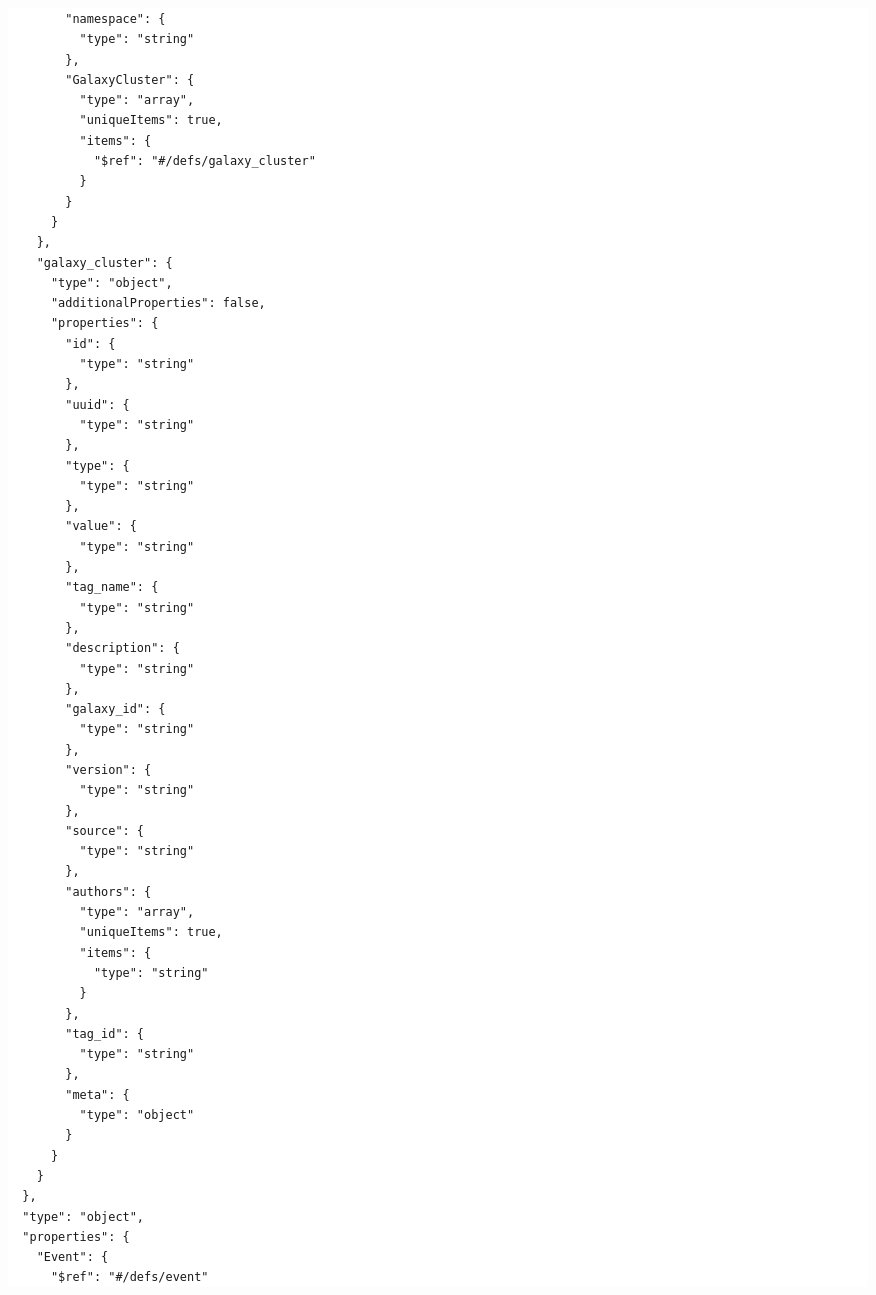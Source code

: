 ~~~~
        "namespace": {
          "type": "string"
        },
        "GalaxyCluster": {
          "type": "array",
          "uniqueItems": true,
          "items": {
            "$ref": "#/defs/galaxy_cluster"
          }
        }
      }
    },
    "galaxy_cluster": {
      "type": "object",
      "additionalProperties": false,
      "properties": {
        "id": {
          "type": "string"
        },
        "uuid": {
          "type": "string"
        },
        "type": {
          "type": "string"
        },
        "value": {
          "type": "string"
        },
        "tag_name": {
          "type": "string"
        },
        "description": {
          "type": "string"
        },
        "galaxy_id": {
          "type": "string"
        },
        "version": {
          "type": "string"
        },
        "source": {
          "type": "string"
        },
        "authors": {
          "type": "array",
          "uniqueItems": true,
          "items": {
            "type": "string"
          }
        },
        "tag_id": {
          "type": "string"
        },
        "meta": {
          "type": "object"
        }
      }
    }
  },
  "type": "object",
  "properties": {
    "Event": {
      "$ref": "#/defs/event"
~~~~